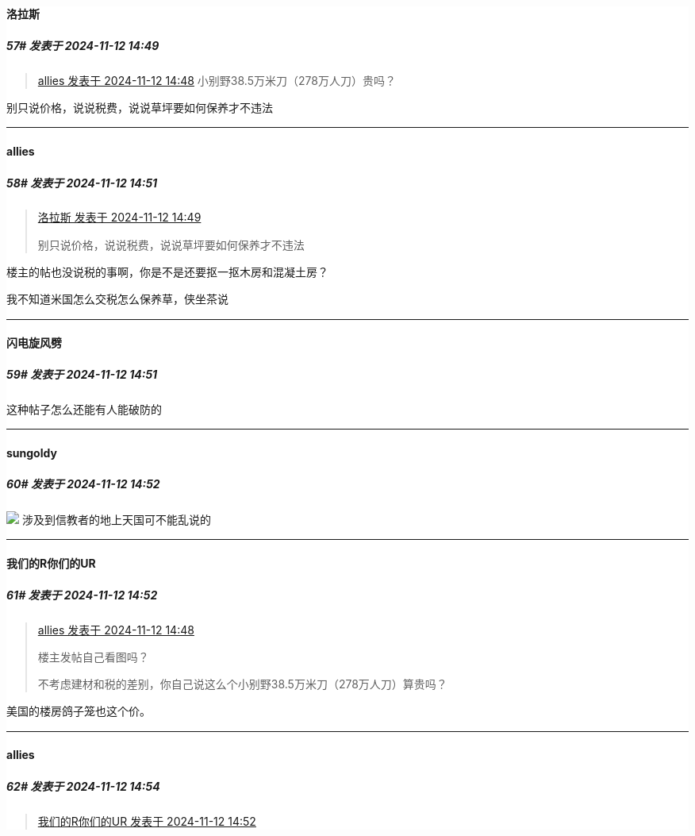 ####  洛拉斯  
##### 57#       发表于 2024-11-12 14:49

<blockquote><a href="httphttps://bbs.saraba1st.com/2b/forum.php?mod=redirect&amp;goto=findpost&amp;pid=66679436&amp;ptid=2206620" target="_blank">allies 发表于 2024-11-12 14:48</a>
小别野38.5万米刀（278万人刀）贵吗？</blockquote>
别只说价格，说说税费，说说草坪要如何保养才不违法


*****

####  allies  
##### 58#       发表于 2024-11-12 14:51

<blockquote><a href="httphttps://bbs.saraba1st.com/2b/forum.php?mod=redirect&amp;goto=findpost&amp;pid=66679452&amp;ptid=2206620" target="_blank">洛拉斯 发表于 2024-11-12 14:49</a>

别只说价格，说说税费，说说草坪要如何保养才不违法</blockquote>
楼主的帖也没说税的事啊，你是不是还要抠一抠木房和混凝土房？

我不知道米国怎么交税怎么保养草，侠坐茶说

*****

####  闪电旋风劈  
##### 59#       发表于 2024-11-12 14:51

这种帖子怎么还能有人能破防的

*****

####  sungoldy  
##### 60#       发表于 2024-11-12 14:52

<img src="https://static.saraba1st.com/image/smiley/face2017/034.png" referrerpolicy="no-referrer"> 涉及到信教者的地上天国可不能乱说的

*****

####  我们的R你们的UR  
##### 61#       发表于 2024-11-12 14:52

<blockquote><a href="httphttps://bbs.saraba1st.com/2b/forum.php?mod=redirect&amp;goto=findpost&amp;pid=66679436&amp;ptid=2206620" target="_blank">allies 发表于 2024-11-12 14:48</a>

楼主发帖自己看图吗？

不考虑建材和税的差别，你自己说这么个小别野38.5万米刀（278万人刀）算贵吗？</blockquote>
美国的楼房鸽子笼也这个价。

*****

####  allies  
##### 62#       发表于 2024-11-12 14:54

<blockquote><a href="httphttps://bbs.saraba1st.com/2b/forum.php?mod=redirect&amp;goto=findpost&amp;pid=66679476&amp;ptid=2206620" target="_blank">我们的R你们的UR 发表于 2024-11-12 14:52</a>
